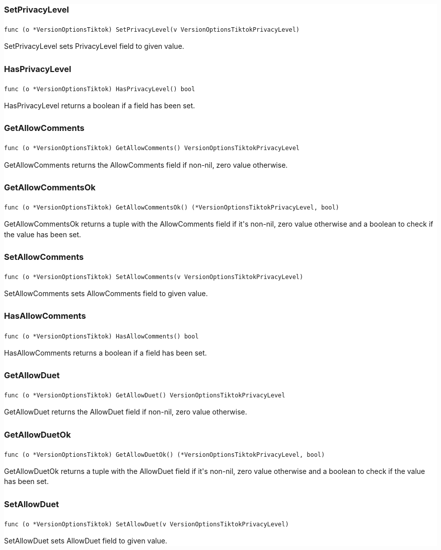 ### SetPrivacyLevel

`func (o *VersionOptionsTiktok) SetPrivacyLevel(v VersionOptionsTiktokPrivacyLevel)`

SetPrivacyLevel sets PrivacyLevel field to given value.

### HasPrivacyLevel

`func (o *VersionOptionsTiktok) HasPrivacyLevel() bool`

HasPrivacyLevel returns a boolean if a field has been set.

### GetAllowComments

`func (o *VersionOptionsTiktok) GetAllowComments() VersionOptionsTiktokPrivacyLevel`

GetAllowComments returns the AllowComments field if non-nil, zero value otherwise.

### GetAllowCommentsOk

`func (o *VersionOptionsTiktok) GetAllowCommentsOk() (*VersionOptionsTiktokPrivacyLevel, bool)`

GetAllowCommentsOk returns a tuple with the AllowComments field if it's non-nil, zero value otherwise
and a boolean to check if the value has been set.

### SetAllowComments

`func (o *VersionOptionsTiktok) SetAllowComments(v VersionOptionsTiktokPrivacyLevel)`

SetAllowComments sets AllowComments field to given value.

### HasAllowComments

`func (o *VersionOptionsTiktok) HasAllowComments() bool`

HasAllowComments returns a boolean if a field has been set.

### GetAllowDuet

`func (o *VersionOptionsTiktok) GetAllowDuet() VersionOptionsTiktokPrivacyLevel`

GetAllowDuet returns the AllowDuet field if non-nil, zero value otherwise.

### GetAllowDuetOk

`func (o *VersionOptionsTiktok) GetAllowDuetOk() (*VersionOptionsTiktokPrivacyLevel, bool)`

GetAllowDuetOk returns a tuple with the AllowDuet field if it's non-nil, zero value otherwise
and a boolean to check if the value has been set.

### SetAllowDuet

`func (o *VersionOptionsTiktok) SetAllowDuet(v VersionOptionsTiktokPrivacyLevel)`

SetAllowDuet sets AllowDuet field to given value.
